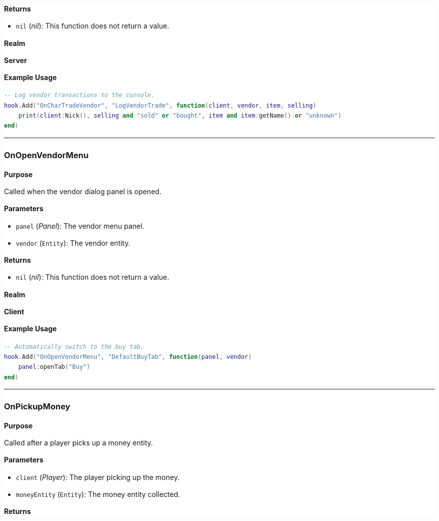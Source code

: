 **Returns**

* `nil` (*nil*): This function does not return a value.

**Realm**

**Server**

**Example Usage**

```lua
-- Log vendor transactions to the console.
hook.Add("OnCharTradeVendor", "LogVendorTrade", function(client, vendor, item, selling)
    print(client:Nick(), selling and "sold" or "bought", item and item:getName() or "unknown")
end)
```

---

### OnOpenVendorMenu

**Purpose**

Called when the vendor dialog panel is opened.

**Parameters**

* `panel` (*Panel*): The vendor menu panel.
- `vendor` (`Entity`): The vendor entity.

**Returns**

* `nil` (*nil*): This function does not return a value.

**Realm**

**Client**

**Example Usage**

```lua
-- Automatically switch to the buy tab.
hook.Add("OnOpenVendorMenu", "DefaultBuyTab", function(panel, vendor)
    panel:openTab("Buy")
end)
```

---

### OnPickupMoney

**Purpose**

Called after a player picks up a money entity.

**Parameters**

* `client` (*Player*): The player picking up the money.
- `moneyEntity` (`Entity`): The money entity collected.

**Returns**

